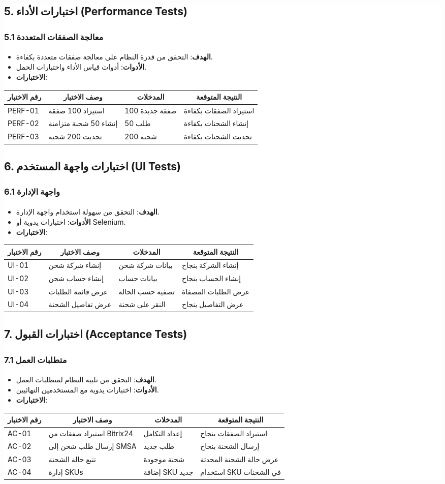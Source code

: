 ## 5. اختبارات الأداء (Performance Tests)

### 5.1 معالجة الصفقات المتعددة

- **الهدف**: التحقق من قدرة النظام على معالجة صفقات متعددة بكفاءة.
- **الأدوات**: أدوات قياس الأداء واختبارات الحمل.
- **الاختبارات**:

| رقم الاختبار | وصف الاختبار | المدخلات | النتيجة المتوقعة |
|-------------|-------------|---------|-----------------|
| PERF-01 | استيراد 100 صفقة | 100 صفقة جديدة | استيراد الصفقات بكفاءة |
| PERF-02 | إنشاء 50 شحنة متزامنة | 50 طلب | إنشاء الشحنات بكفاءة |
| PERF-03 | تحديث 200 شحنة | 200 شحنة | تحديث الشحنات بكفاءة |

## 6. اختبارات واجهة المستخدم (UI Tests)

### 6.1 واجهة الإدارة

- **الهدف**: التحقق من سهولة استخدام واجهة الإدارة.
- **الأدوات**: اختبارات يدوية أو Selenium.
- **الاختبارات**:

| رقم الاختبار | وصف الاختبار | المدخلات | النتيجة المتوقعة |
|-------------|-------------|---------|-----------------|
| UI-01 | إنشاء شركة شحن | بيانات شركة شحن | إنشاء الشركة بنجاح |
| UI-02 | إنشاء حساب شحن | بيانات حساب | إنشاء الحساب بنجاح |
| UI-03 | عرض قائمة الطلبات | تصفية حسب الحالة | عرض الطلبات المصفاة |
| UI-04 | عرض تفاصيل الشحنة | النقر على شحنة | عرض التفاصيل بنجاح |

## 7. اختبارات القبول (Acceptance Tests)

### 7.1 متطلبات العمل

- **الهدف**: التحقق من تلبية النظام لمتطلبات العمل.
- **الأدوات**: اختبارات يدوية مع المستخدمين النهائيين.
- **الاختبارات**:

| رقم الاختبار | وصف الاختبار | المدخلات | النتيجة المتوقعة |
|-------------|-------------|---------|-----------------|
| AC-01 | استيراد صفقات من Bitrix24 | إعداد التكامل | استيراد الصفقات بنجاح |
| AC-02 | إرسال طلب شحن إلى SMSA | طلب جديد | إرسال الشحنة بنجاح |
| AC-03 | تتبع حالة الشحنة | شحنة موجودة | عرض حالة الشحنة المحدثة |
| AC-04 | إدارة SKUs | إضافة SKU جديد | استخدام SKU في الشحنات |
